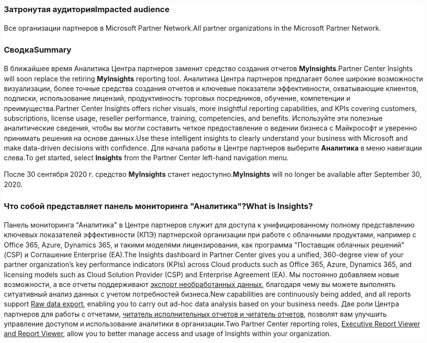### <a name="impacted-audience"></a><span data-ttu-id="45f17-272">Затронутая аудитория</span><span class="sxs-lookup"><span data-stu-id="45f17-272">Impacted audience</span></span>

<span data-ttu-id="45f17-273">Все организации партнеров в Microsoft Partner Network.</span><span class="sxs-lookup"><span data-stu-id="45f17-273">All partner organizations in the Microsoft Partner Network.</span></span> 

### <a name="summary"></a><span data-ttu-id="45f17-274">Сводка</span><span class="sxs-lookup"><span data-stu-id="45f17-274">Summary</span></span> 

<span data-ttu-id="45f17-275">В ближайшее время Аналитика Центра партнеров заменит средство создания отчетов **MyInsights**.</span><span class="sxs-lookup"><span data-stu-id="45f17-275">Partner Center Insights will soon replace the retiring **MyInsights** reporting tool.</span></span> <span data-ttu-id="45f17-276">Аналитика Центра партнеров предлагает более широкие возможности визуализации, более точные средства создания отчетов и ключевые показатели эффективности, охватывающие клиентов, подписки, использование лицензий, продуктивность торговых посредников, обучение, компетенции и преимущества.</span><span class="sxs-lookup"><span data-stu-id="45f17-276">Partner Center Insights offers richer visuals, more insightful reporting capabilities, and KPIs covering customers, subscriptions, license usage, reseller performance, training, competencies, and benefits.</span></span> <span data-ttu-id="45f17-277">Используйте эти полезные аналитические сведения, чтобы вы могли составить четкое предоставление о ведении бизнеса с Майкрософт и уверенно принимать решения на основе данных.</span><span class="sxs-lookup"><span data-stu-id="45f17-277">Use these intelligent insights to clearly understand your business with Microsoft and make data-driven decisions with confidence.</span></span> <span data-ttu-id="45f17-278">Для начала работы в Центре партнеров выберите **Аналитика** в меню навигации слева.</span><span class="sxs-lookup"><span data-stu-id="45f17-278">To get started, select **Insights** from the Partner Center left-hand navigation menu.</span></span>

<span data-ttu-id="45f17-279">После 30 сентября 2020 г. средство **MyInsights** станет недоступно.</span><span class="sxs-lookup"><span data-stu-id="45f17-279">**MyInsights** will no longer be available after September 30, 2020.</span></span> 

### <a name="what-is-insights"></a><span data-ttu-id="45f17-280">Что собой представляет панель мониторинга "Аналитика"?</span><span class="sxs-lookup"><span data-stu-id="45f17-280">What is Insights?</span></span>

<span data-ttu-id="45f17-281">Панель мониторинга "Аналитика" в Центре партнеров служит для доступа к унифицированному полному представлению ключевых показателей эффективности (КПЭ) партнерской организации при работе с облачными продуктами, например с Office 365, Azure, Dynamics 365, и такими моделями лицензирования, как программа "Поставщик облачных решений" (CSP) и Соглашение Enterprise (EA).</span><span class="sxs-lookup"><span data-stu-id="45f17-281">The Insights dashboard in Partner Center gives you a unified, 360-degree view of your partner organization’s key performance indicators (KPIs) across Cloud products such as Office 365, Azure, Dynamics 365, and licensing models such as Cloud Solution Provider (CSP) and Enterprise Agreement (EA).</span></span> <span data-ttu-id="45f17-282">Мы постоянно добавляем новые возможности, а все отчеты поддерживают [экспорт необработанных данных](../pci-download-reports.md), благодаря чему вы можете выполнять ситуативный анализ данных с учетом потребностей бизнеса.</span><span class="sxs-lookup"><span data-stu-id="45f17-282">New capabilities are continuously being added, and all reports support [Raw data export](../pci-download-reports.md), enabling you to carry out ad-hoc data analysis based on your business needs.</span></span> <span data-ttu-id="45f17-283">Две роли Центра партнеров для работы с отчетами, [читатель исполнительных отчетов и читатель отчетов](../pci-roles.md), позволят вам улучшить управление доступом и использование аналитики в организации.</span><span class="sxs-lookup"><span data-stu-id="45f17-283">Two Partner Center reporting roles, [Executive Report Viewer and Report Viewer](../pci-roles.md), allow you to better manage access and usage of Insights within your organization.</span></span>

